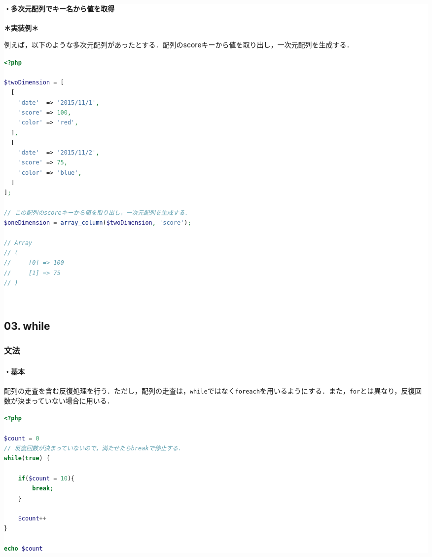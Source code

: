 #### ・多次元配列でキー名から値を取得

**＊実装例＊**

例えば，以下のような多次元配列があったとする．配列のscoreキーから値を取り出し，一次元配列を生成する．

```php
<?php
    
$twoDimension = [
  [
    'date'  => '2015/11/1',
    'score' => 100,
    'color' => 'red',
  ],
  [
    'date'  => '2015/11/2',
    'score' => 75,
    'color' => 'blue',
  ]
];

// この配列のscoreキーから値を取り出し，一次元配列を生成する．
$oneDimension = array_column($twoDimension, 'score');

// Array
// (
//     [0] => 100
//     [1] => 75
// )
```

<br>

## 03. while

### 文法

#### ・基本

配列の走査を含む反復処理を行う．ただし，配列の走査は，```while```ではなく```foreach```を用いるようにする．また，```for```とは異なり，反復回数が決まっていない場合に用いる．

```php
<?php
    
$count = 0
// 反復回数が決まっていないので，満たせたらbreakで停止する．
while(true) {
    
    if($count = 10){
        break;
    }
    
    $count++
}

echo $count
```
